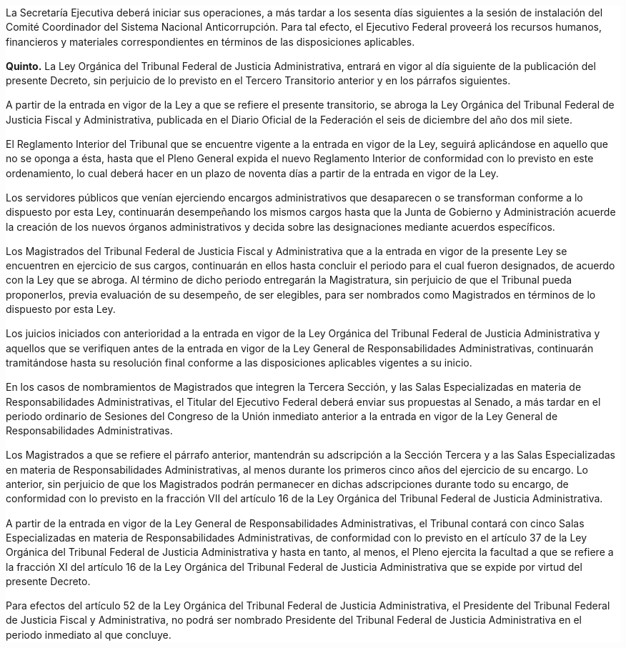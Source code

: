 La Secretaría Ejecutiva deberá iniciar sus operaciones, a más tardar a los sesenta días siguientes a la sesión de instalación del Comité Coordinador del Sistema Nacional Anticorrupción. Para tal efecto, el Ejecutivo Federal proveerá los recursos humanos, financieros y materiales correspondientes en términos de las disposiciones aplicables.

**Quinto.** La Ley Orgánica del Tribunal Federal de Justicia Administrativa, entrará en vigor al día siguiente de la publicación del presente Decreto, sin perjuicio de lo previsto en el Tercero Transitorio anterior y en los párrafos siguientes.

A partir de la entrada en vigor de la Ley a que se refiere el presente transitorio, se abroga la Ley Orgánica del Tribunal Federal de Justicia Fiscal y Administrativa, publicada en el Diario Oficial de la Federación el seis de diciembre del año dos mil siete.

El Reglamento Interior del Tribunal que se encuentre vigente a la entrada en vigor de la Ley, seguirá aplicándose en aquello que no se oponga a ésta, hasta que el Pleno General expida el nuevo Reglamento Interior de conformidad con lo previsto en este ordenamiento, lo cual deberá hacer en un plazo de noventa días a partir de la entrada en vigor de la Ley.

Los servidores públicos que venían ejerciendo encargos administrativos que desaparecen o se transforman conforme a lo dispuesto por esta Ley, continuarán desempeñando los mismos cargos hasta que la Junta de Gobierno y Administración acuerde la creación de los nuevos órganos administrativos y decida sobre las designaciones mediante acuerdos específicos.

Los Magistrados del Tribunal Federal de Justicia Fiscal y Administrativa que a la entrada en vigor de la presente Ley se encuentren en ejercicio de sus cargos, continuarán en ellos hasta concluir el periodo para el cual fueron designados, de acuerdo con la Ley que se abroga. Al término de dicho periodo entregarán la Magistratura, sin perjuicio de que el Tribunal pueda proponerlos, previa evaluación de su desempeño, de ser elegibles, para ser nombrados como Magistrados en términos de lo dispuesto por esta Ley.

Los juicios iniciados con anterioridad a la entrada en vigor de la Ley Orgánica del Tribunal Federal de Justicia Administrativa y aquellos que se verifiquen antes de la entrada en vigor de la Ley General de Responsabilidades Administrativas, continuarán tramitándose hasta su resolución final conforme a las disposiciones aplicables vigentes a su inicio.

En los casos de nombramientos de Magistrados que integren la Tercera Sección, y las Salas Especializadas en materia de Responsabilidades Administrativas, el Titular del Ejecutivo Federal deberá enviar sus propuestas al Senado, a más tardar en el periodo ordinario de Sesiones del Congreso de la Unión inmediato anterior a la entrada en vigor de la Ley General de Responsabilidades Administrativas.

Los Magistrados a que se refiere el párrafo anterior, mantendrán su adscripción a la Sección Tercera y a las Salas Especializadas en materia de Responsabilidades Administrativas, al menos durante los primeros cinco años del ejercicio de su encargo. Lo anterior, sin perjuicio de que los Magistrados podrán permanecer en dichas adscripciones durante todo su encargo, de conformidad con lo previsto en la fracción VII del artículo 16 de la Ley Orgánica del Tribunal Federal de Justicia Administrativa.

A partir de la entrada en vigor de la Ley General de Responsabilidades Administrativas, el Tribunal contará con cinco Salas Especializadas en materia de Responsabilidades Administrativas, de conformidad con lo previsto en el artículo 37 de la Ley Orgánica del Tribunal Federal de Justicia Administrativa y hasta en tanto, al menos, el Pleno ejercita la facultad a que se refiere a la fracción XI del artículo 16 de la Ley Orgánica del Tribunal Federal de Justicia Administrativa que se expide por virtud del presente Decreto.

Para efectos del artículo 52 de la Ley Orgánica del Tribunal Federal de Justicia Administrativa, el Presidente del Tribunal Federal de Justicia Fiscal y Administrativa, no podrá ser nombrado Presidente del Tribunal Federal de Justicia Administrativa en el periodo inmediato al que concluye.
